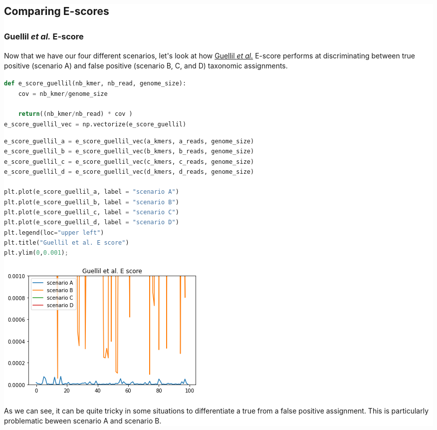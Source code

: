 

## Comparing E-scores

### Guellil *et al.* E-score 

Now that we have our four different scenarios, let's look at how [Guellil *et al.*](https://doi.org/10.1186/s13059-021-02580-z) E-score performs at discriminating between true positive (scenario A) and false positive (scenario B, C, and D) taxonomic assignments.


```python
def e_score_guellil(nb_kmer, nb_read, genome_size):
    cov = nb_kmer/genome_size
    
    return((nb_kmer/nb_read) * cov )
e_score_guellil_vec = np.vectorize(e_score_guellil)
```


```python
e_score_guellil_a = e_score_guellil_vec(a_kmers, a_reads, genome_size)
e_score_guellil_b = e_score_guellil_vec(b_kmers, b_reads, genome_size)
e_score_guellil_c = e_score_guellil_vec(c_kmers, c_reads, genome_size)
e_score_guellil_d = e_score_guellil_vec(d_kmers, d_reads, genome_size)

plt.plot(e_score_guellil_a, label = "scenario A")
plt.plot(e_score_guellil_b, label = "scenario B")
plt.plot(e_score_guellil_c, label = "scenario C")
plt.plot(e_score_guellil_d, label = "scenario D")
plt.legend(loc="upper left")
plt.title("Guellil et al. E score")
plt.ylim(0,0.001);
```


    
![png](output_17_0.png)
    


As we can see, it can be quite tricky in some situations to differentiate a true from a false positive assignment. This is particularly problematic beween scenario A and scenario B.
